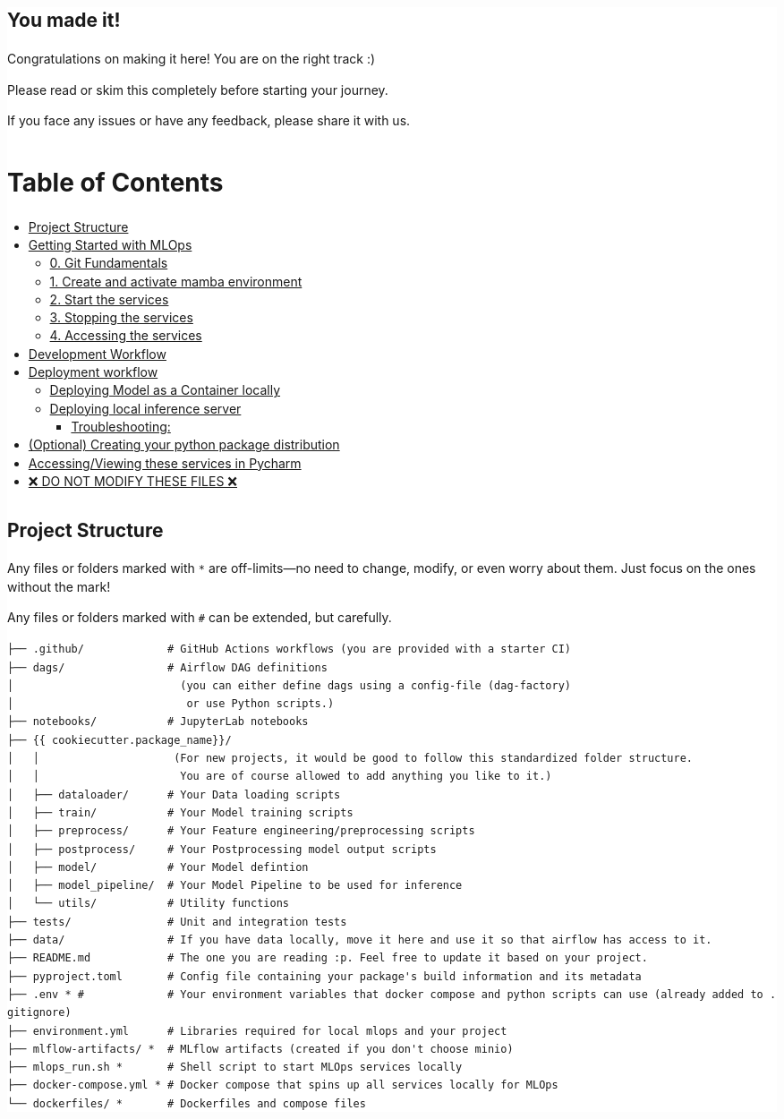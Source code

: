 ## You made it!

Congratulations on making it here! You are on the right track :)

Please read or skim this completely before starting your journey.

If you face any issues or have any feedback, please share it with us.

# Table of Contents
- [Project Structure](#project-structure)
- [Getting Started with MLOps](#getting-started-with-mlops)
  * [0. Git Fundamentals](#0-git-fundamentals)
  * [1. Create and activate mamba environment](#1-create-and-activate-mamba-environment)
  * [2. Start the services](#2-start-the-services)
  * [3. Stopping the services](#3-stopping-the-services)
  * [4. Accessing the services](#4-accessing-the-services)
- [Development Workflow](#development-workflow)
- [Deployment workflow](#deployment-workflow)
  * [Deploying Model as a Container locally](#deploying-model-as-a-container-locally)
  * [Deploying local inference server](#deploying-local-inference-server)
    + [Troubleshooting:](#troubleshooting-)
- [(Optional) Creating your python package distribution](#-optional--creating-your-python-package-distribution)
- [Accessing/Viewing these services in Pycharm](#accessing-viewing-these-services-in-pycharm)
- [❌ DO NOT MODIFY THESE FILES ❌](#--do-not-modify-these-files--)


## Project Structure

Any files or folders marked with `*` are off-limits—no need to change, modify, 
or even worry about them. Just focus on the ones without the mark!

Any files or folders marked with `#` can be extended, but carefully.
```
├── .github/             # GitHub Actions workflows (you are provided with a starter CI)
├── dags/                # Airflow DAG definitions 
│                          (you can either define dags using a config-file (dag-factory)
│                           or use Python scripts.)
├── notebooks/           # JupyterLab notebooks
├── {{ cookiecutter.package_name}}/                  
│   │                     (For new projects, it would be good to follow this standardized folder structure.
│   │                      You are of course allowed to add anything you like to it.)
│   ├── dataloader/      # Your Data loading scripts
│   ├── train/           # Your Model training scripts
│   ├── preprocess/      # Your Feature engineering/preprocessing scripts
│   ├── postprocess/     # Your Postprocessing model output scripts
│   ├── model/           # Your Model defintion
│   ├── model_pipeline/  # Your Model Pipeline to be used for inference
│   └── utils/           # Utility functions
├── tests/               # Unit and integration tests
├── data/                # If you have data locally, move it here and use it so that airflow has access to it.
├── README.md            # The one you are reading :p. Feel free to update it based on your project.
├── pyproject.toml       # Config file containing your package's build information and its metadata
├── .env * #             # Your environment variables that docker compose and python scripts can use (already added to .gitignore)
├── environment.yml      # Libraries required for local mlops and your project
├── mlflow-artifacts/ *  # MLflow artifacts (created if you don't choose minio)
├── mlops_run.sh *       # Shell script to start MLOps services locally 
├── docker-compose.yml * # Docker compose that spins up all services locally for MLOps
└── dockerfiles/ *       # Dockerfiles and compose files
```